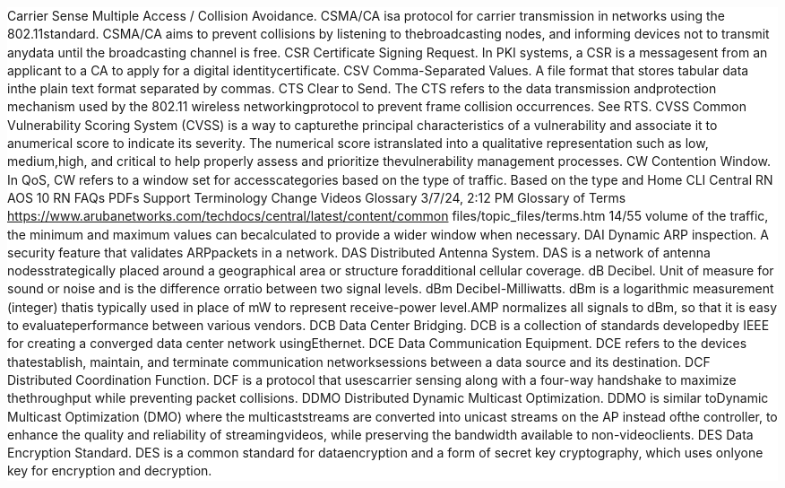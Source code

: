 Carrier Sense Multiple Access / Collision Avoidance. CSMA/CA isa protocol for carrier transmission in networks using the 802.11standard. CSMA/CA aims to prevent collisions by listening to thebroadcasting nodes, and informing devices not to transmit anydata until the broadcasting channel is free.
CSR
Certificate Signing Request. In PKI systems, a CSR is a messagesent from an applicant to a CA to apply for a digital identitycertificate.
CSV
Comma-Separated Values. A file format that stores tabular data inthe plain text format separated by commas.
CTS
Clear to Send. The CTS refers to the data transmission andprotection mechanism used by the 802.11 wireless networkingprotocol to prevent frame collision occurrences. See RTS.
CVSS
Common Vulnerability Scoring System (CVSS) is a way to capturethe principal characteristics of a vulnerability and associate it to anumerical score to indicate its severity. The numerical score istranslated into a qualitative representation such as low, medium,high, and critical to help properly assess and prioritize thevulnerability management processes.
CW
Contention Window. In QoS, CW refers to a window set for accesscategories based on the type of traffic. Based on the type and
Home
CLI
Central RN
AOS 10 RN
FAQs
PDFs
Support
Terminology Change
Videos
Glossary
3/7/24, 2:12 PM Glossary of Terms
https://www.arubanetworks.com/techdocs/central/latest/content/common files/topic_files/terms.htm 14/55
volume of the traffic, the minimum and maximum values can becalculated to provide a wider window when necessary.
DAI
Dynamic ARP inspection. A security feature that validates ARPpackets in a network.
DAS
Distributed Antenna System. DAS is a network of antenna nodesstrategically placed around a geographical area or structure foradditional cellular coverage.
dB
Decibel. Unit of measure for sound or noise and is the difference orratio between two signal levels.
dBm
Decibel-Milliwatts. dBm is a logarithmic measurement (integer) thatis typically used in place of mW to represent receive-power level.AMP normalizes all signals to dBm, so that it is easy to evaluateperformance between various vendors.
DCB
Data Center Bridging. DCB is a collection of standards developedby IEEE for creating a converged data center network usingEthernet.
DCE
Data Communication Equipment. DCE refers to the devices thatestablish, maintain, and terminate communication networksessions between a data source and its destination.
DCF
Distributed Coordination Function. DCF is a protocol that usescarrier sensing along with a four-way handshake to maximize thethroughput while preventing packet collisions.
DDMO
Distributed Dynamic Multicast Optimization. DDMO is similar toDynamic Multicast Optimization (DMO) where the multicaststreams are converted into unicast streams on the AP instead ofthe controller, to enhance the quality and reliability of streamingvideos, while preserving the bandwidth available to non-videoclients.
DES
Data Encryption Standard. DES is a common standard for dataencryption and a form of secret key cryptography, which uses onlyone key for encryption and decryption.